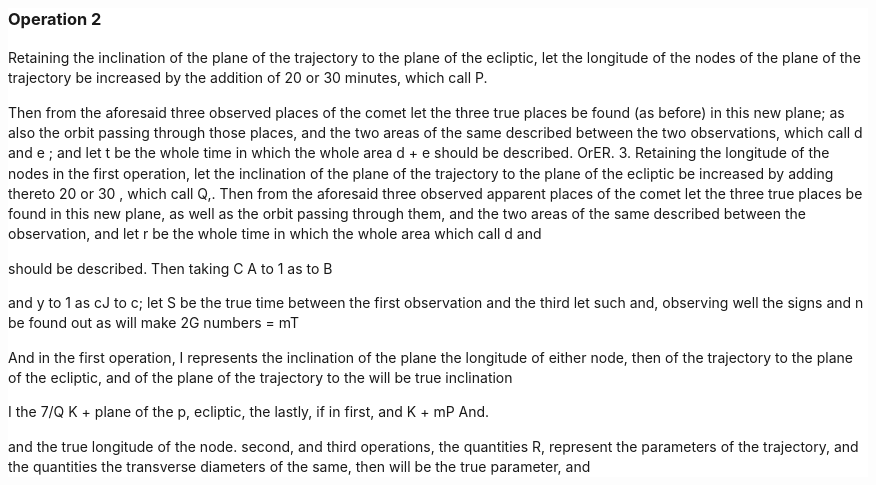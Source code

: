 
### Operation 2

Retaining the inclination of the plane of the trajectory to the
plane of the ecliptic, let the longitude of the nodes of the plane of the trajectory be increased by the addition of 20 or 30 minutes, which call P.

Then from the aforesaid three observed places of the comet let the three
true places be found (as before) in this
new plane;
as also the orbit passing
through those places, and the two areas of the same described between the
two observations, which call d and e ; and let t be the whole time in which
the whole area d + e should be described.
OrER. 3. Retaining the longitude of the nodes in the first operation, let
the inclination of the plane of the trajectory to the plane of the ecliptic be increased by adding thereto 20 or 30 , which call Q,.
Then from the aforesaid three observed apparent places of the comet let the three true places be found in this new plane, as well as the orbit passing through them, and the two areas of the same described between the observation,
and let r be the whole time in which the whole area
which call d and

should be described.
Then taking C A to 1 as to B

and y to 1 as cJ to c; let S be the true time between the first observation and the third let such
and, observing well the signs
and n be found out as will make 2G
numbers
= mT

And in the first operation, I represents the inclination of the plane 
the longitude of either node, then
of the trajectory to the plane of the ecliptic, and of the plane of the trajectory to the will
be true inclination

I
the
7/Q
K
+
plane of the
p,
ecliptic,
the
lastly, if in
first,
and
K + mP
And.

and
the true longitude of the node.
second, and third operations, the quantities R,
represent the parameters of the trajectory, and the quantities
the transverse diameters of the same, then
will be the true parameter,
and
